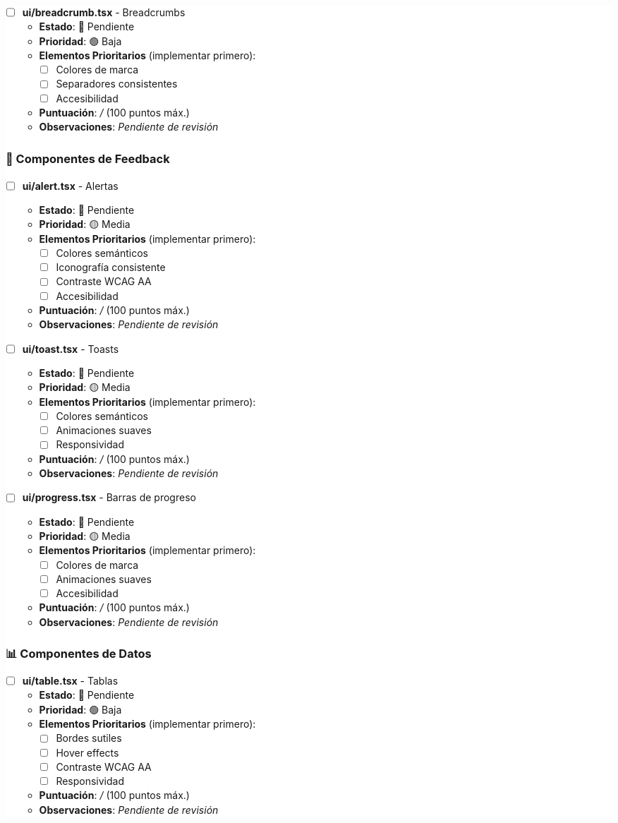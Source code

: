 - [ ] **ui/breadcrumb.tsx** - Breadcrumbs
  - **Estado**: 🔄 Pendiente
  - **Prioridad**: 🟢 Baja
  - **Elementos Prioritarios** (implementar primero): 
    - [ ] Colores de marca
    - [ ] Separadores consistentes
    - [ ] Accesibilidad
  - **Puntuación**: _/_ (100 puntos máx.)
  - **Observaciones**: _Pendiente de revisión_

### 💬 Componentes de Feedback

- [ ] **ui/alert.tsx** - Alertas
  - **Estado**: 🔄 Pendiente
  - **Prioridad**: 🟡 Media
  - **Elementos Prioritarios** (implementar primero): 
    - [ ] Colores semánticos
    - [ ] Iconografía consistente
    - [ ] Contraste WCAG AA
    - [ ] Accesibilidad
  - **Puntuación**: _/_ (100 puntos máx.)
  - **Observaciones**: _Pendiente de revisión_

- [ ] **ui/toast.tsx** - Toasts
  - **Estado**: 🔄 Pendiente
  - **Prioridad**: 🟡 Media
  - **Elementos Prioritarios** (implementar primero): 
    - [ ] Colores semánticos
    - [ ] Animaciones suaves
    - [ ] Responsividad
  - **Puntuación**: _/_ (100 puntos máx.)
  - **Observaciones**: _Pendiente de revisión_

- [ ] **ui/progress.tsx** - Barras de progreso
  - **Estado**: 🔄 Pendiente
  - **Prioridad**: 🟡 Media
  - **Elementos Prioritarios** (implementar primero): 
    - [ ] Colores de marca
    - [ ] Animaciones suaves
    - [ ] Accesibilidad
  - **Puntuación**: _/_ (100 puntos máx.)
  - **Observaciones**: _Pendiente de revisión_

### 📊 Componentes de Datos

- [ ] **ui/table.tsx** - Tablas
  - **Estado**: 🔄 Pendiente
  - **Prioridad**: 🟢 Baja
  - **Elementos Prioritarios** (implementar primero): 
    - [ ] Bordes sutiles
    - [ ] Hover effects
    - [ ] Contraste WCAG AA
    - [ ] Responsividad
  - **Puntuación**: _/_ (100 puntos máx.)
  - **Observaciones**: _Pendiente de revisión_
